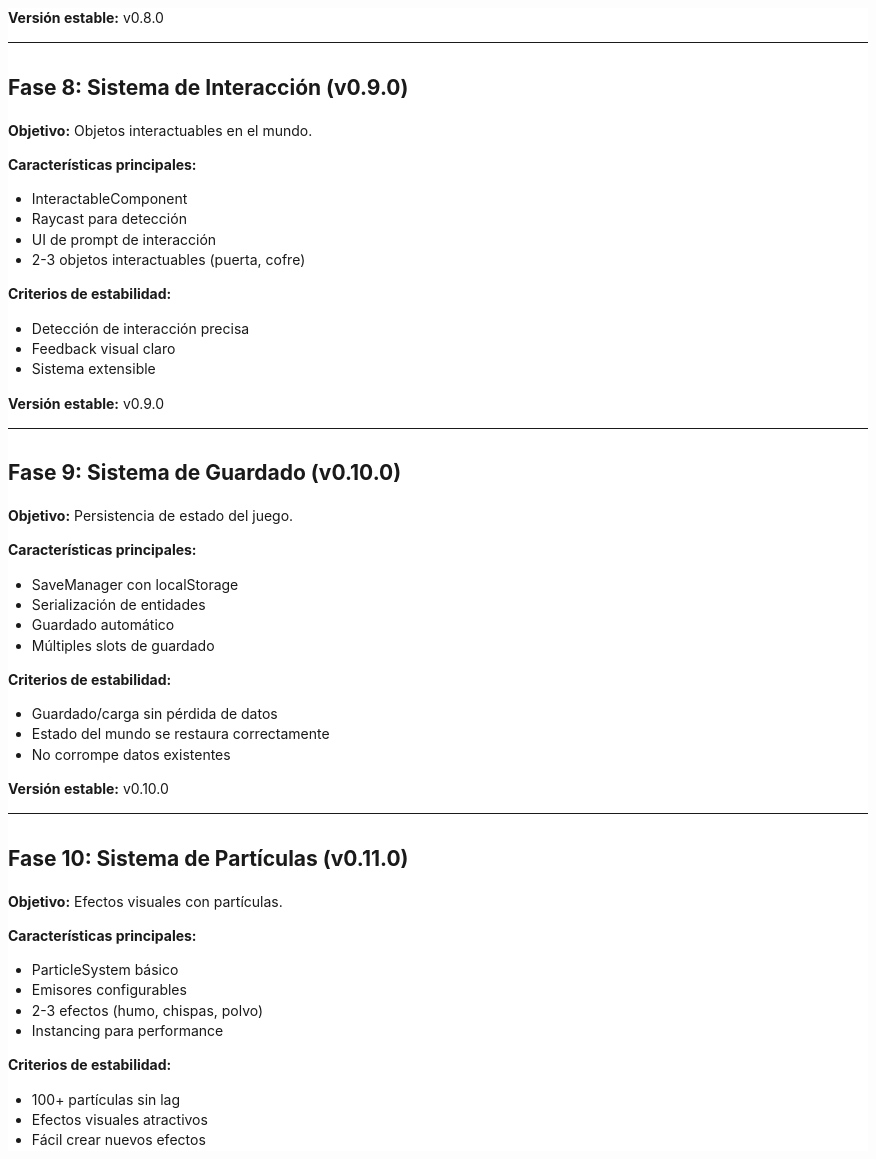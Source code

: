 **Versión estable:** v0.8.0

---

## Fase 8: Sistema de Interacción (v0.9.0)

**Objetivo:** Objetos interactuables en el mundo.

**Características principales:**
- InteractableComponent
- Raycast para detección
- UI de prompt de interacción
- 2-3 objetos interactuables (puerta, cofre)


**Criterios de estabilidad:**
- Detección de interacción precisa
- Feedback visual claro
- Sistema extensible

**Versión estable:** v0.9.0

---

## Fase 9: Sistema de Guardado (v0.10.0)

**Objetivo:** Persistencia de estado del juego.

**Características principales:**
- SaveManager con localStorage
- Serialización de entidades
- Guardado automático
- Múltiples slots de guardado


**Criterios de estabilidad:**
- Guardado/carga sin pérdida de datos
- Estado del mundo se restaura correctamente
- No corrompe datos existentes

**Versión estable:** v0.10.0

---

## Fase 10: Sistema de Partículas (v0.11.0)

**Objetivo:** Efectos visuales con partículas.

**Características principales:**
- ParticleSystem básico
- Emisores configurables
- 2-3 efectos (humo, chispas, polvo)
- Instancing para performance


**Criterios de estabilidad:**
- 100+ partículas sin lag
- Efectos visuales atractivos
- Fácil crear nuevos efectos

